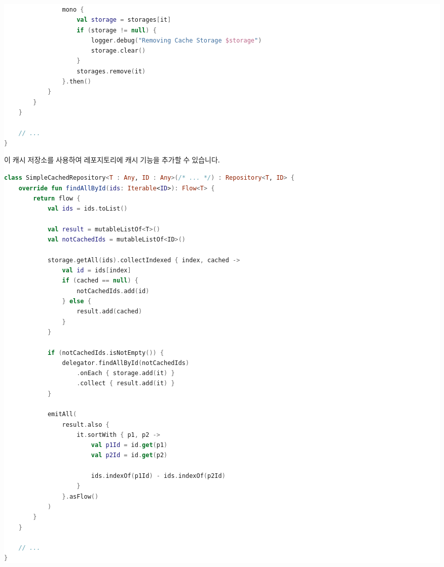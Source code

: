 ```kotlin
                mono {
                    val storage = storages[it]
                    if (storage != null) {
                        logger.debug("Removing Cache Storage $storage")
                        storage.clear()
                    }
                    storages.remove(it)
                }.then()
            }
        }
    }

    // ...
}
```

이 캐시 저장소를 사용하여 레포지토리에 캐시 기능을 추가할 수 있습니다.

```kotlin
class SimpleCachedRepository<T : Any, ID : Any>(/* ... */) : Repository<T, ID> {
    override fun findAllById(ids: Iterable<ID>): Flow<T> {
        return flow {
            val ids = ids.toList()

            val result = mutableListOf<T>()
            val notCachedIds = mutableListOf<ID>()

            storage.getAll(ids).collectIndexed { index, cached ->
                val id = ids[index]
                if (cached == null) {
                    notCachedIds.add(id)
                } else {
                    result.add(cached)
                }
            }

            if (notCachedIds.isNotEmpty()) {
                delegator.findAllById(notCachedIds)
                    .onEach { storage.add(it) }
                    .collect { result.add(it) }
            }

            emitAll(
                result.also {
                    it.sortWith { p1, p2 ->
                        val p1Id = id.get(p1)
                        val p2Id = id.get(p2)

                        ids.indexOf(p1Id) - ids.indexOf(p2Id)
                    }
                }.asFlow()
            )
        }
    }

    // ...
}
```
